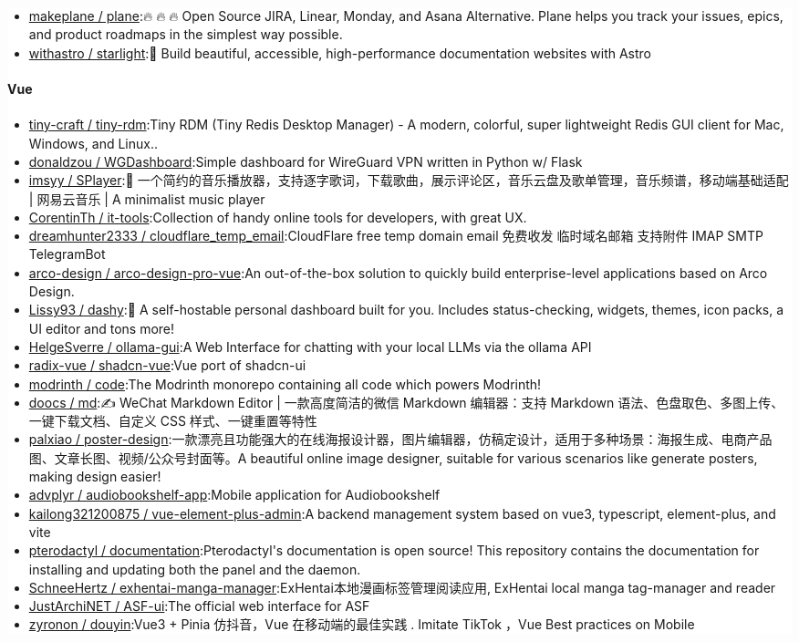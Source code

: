 * [makeplane / plane](https://github.com/makeplane/plane):🔥 🔥 🔥 Open Source JIRA, Linear, Monday, and Asana Alternative. Plane helps you track your issues, epics, and product roadmaps in the simplest way possible.
* [withastro / starlight](https://github.com/withastro/starlight):🌟 Build beautiful, accessible, high-performance documentation websites with Astro

#### Vue
* [tiny-craft / tiny-rdm](https://github.com/tiny-craft/tiny-rdm):Tiny RDM (Tiny Redis Desktop Manager) - A modern, colorful, super lightweight Redis GUI client for Mac, Windows, and Linux..
* [donaldzou / WGDashboard](https://github.com/donaldzou/WGDashboard):Simple dashboard for WireGuard VPN written in Python w/ Flask
* [imsyy / SPlayer](https://github.com/imsyy/SPlayer):🎉 一个简约的音乐播放器，支持逐字歌词，下载歌曲，展示评论区，音乐云盘及歌单管理，音乐频谱，移动端基础适配 | 网易云音乐 | A minimalist music player
* [CorentinTh / it-tools](https://github.com/CorentinTh/it-tools):Collection of handy online tools for developers, with great UX.
* [dreamhunter2333 / cloudflare_temp_email](https://github.com/dreamhunter2333/cloudflare_temp_email):CloudFlare free temp domain email 免费收发 临时域名邮箱 支持附件 IMAP SMTP TelegramBot
* [arco-design / arco-design-pro-vue](https://github.com/arco-design/arco-design-pro-vue):An out-of-the-box solution to quickly build enterprise-level applications based on Arco Design.
* [Lissy93 / dashy](https://github.com/Lissy93/dashy):🚀 A self-hostable personal dashboard built for you. Includes status-checking, widgets, themes, icon packs, a UI editor and tons more!
* [HelgeSverre / ollama-gui](https://github.com/HelgeSverre/ollama-gui):A Web Interface for chatting with your local LLMs via the ollama API
* [radix-vue / shadcn-vue](https://github.com/radix-vue/shadcn-vue):Vue port of shadcn-ui
* [modrinth / code](https://github.com/modrinth/code):The Modrinth monorepo containing all code which powers Modrinth!
* [doocs / md](https://github.com/doocs/md):✍ WeChat Markdown Editor | 一款高度简洁的微信 Markdown 编辑器：支持 Markdown 语法、色盘取色、多图上传、一键下载文档、自定义 CSS 样式、一键重置等特性
* [palxiao / poster-design](https://github.com/palxiao/poster-design):一款漂亮且功能强大的在线海报设计器，图片编辑器，仿稿定设计，适用于多种场景：海报生成、电商产品图、文章长图、视频/公众号封面等。A beautiful online image designer, suitable for various scenarios like generate posters, making design easier!
* [advplyr / audiobookshelf-app](https://github.com/advplyr/audiobookshelf-app):Mobile application for Audiobookshelf
* [kailong321200875 / vue-element-plus-admin](https://github.com/kailong321200875/vue-element-plus-admin):A backend management system based on vue3, typescript, element-plus, and vite
* [pterodactyl / documentation](https://github.com/pterodactyl/documentation):Pterodactyl's documentation is open source! This repository contains the documentation for installing and updating both the panel and the daemon.
* [SchneeHertz / exhentai-manga-manager](https://github.com/SchneeHertz/exhentai-manga-manager):ExHentai本地漫画标签管理阅读应用, ExHentai local manga tag-manager and reader
* [JustArchiNET / ASF-ui](https://github.com/JustArchiNET/ASF-ui):The official web interface for ASF
* [zyronon / douyin](https://github.com/zyronon/douyin):Vue3 + Pinia 仿抖音，Vue 在移动端的最佳实践 . Imitate TikTok ，Vue Best practices on Mobile

